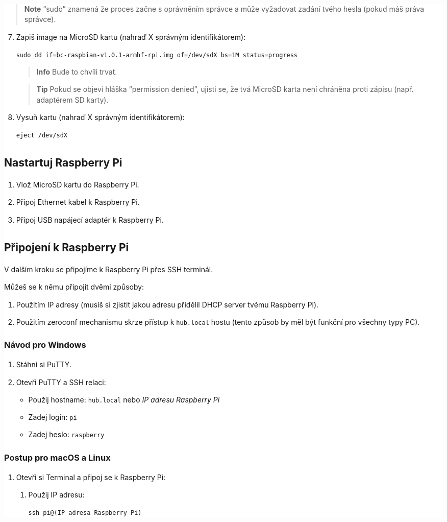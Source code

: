    > **Note** “sudo” znamená že proces začne s oprávněním správce a může vyžadovat zadání tvého hesla (pokud máš práva správce).

7. Zapiš image na MicroSD kartu (nahraď X správným identifikátorem):

   ```
   sudo dd if=bc-raspbian-v1.0.1-armhf-rpi.img of=/dev/sdX bs=1M status=progress
   ```

   > **Info** Bude to chvíli trvat.

   > **Tip** Pokud se objeví hláška “permission denied”, ujisti se, že tvá MicroSD karta není chráněna proti zápisu (např. adaptérem SD karty).

8. Vysuň kartu (nahraď X správným identifikátorem):

   ```
   eject /dev/sdX
   ```

## Nastartuj Raspberry Pi

1. Vlož MicroSD kartu do Raspberry Pi.

2. Připoj Ethernet kabel k Raspberry Pi.

3. Připoj USB napájecí adaptér k Raspberry Pi.

## Připojení k Raspberry Pi

V dalším kroku se připojíme k Raspberry Pi přes SSH terminál.

Můžeš se k němu připojit dvěmi způsoby:

 1. Použitím IP adresy (musíš si zjistit jakou adresu přidělil DHCP server tvému Raspberry Pi).

 2. Použitím zeroconf mechanismu skrze přístup k `hub.local` hostu (tento způsob by měl být funkční pro všechny typy PC).

### Návod pro Windows

1. Stáhni si [PuTTY](http://www.chiark.greenend.org.uk/~sgtatham/putty/download.html).

2. Otevři PuTTY a SSH relaci:

   * Použij hostname: `hub.local` nebo *IP adresu Raspberry Pi*

   * Zadej login: `pi`

   * Zadej heslo: `raspberry`

### Postup pro macOS a Linux

1. Otevři si Terminal a připoj se k Raspberry Pi:

   1. Použij IP adresu:

      ```
      ssh pi@(IP adresa Raspberry Pi)
      ```
